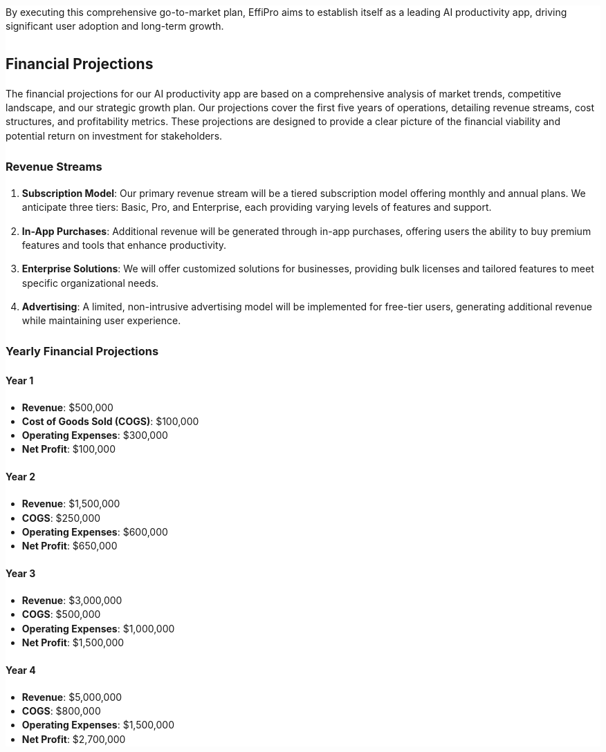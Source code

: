 By executing this comprehensive go-to-market plan, EffiPro aims to establish itself as a leading AI productivity app, driving significant user adoption and long-term growth.

## Financial Projections

The financial projections for our AI productivity app are based on a comprehensive analysis of market trends, competitive landscape, and our strategic growth plan. Our projections cover the first five years of operations, detailing revenue streams, cost structures, and profitability metrics. These projections are designed to provide a clear picture of the financial viability and potential return on investment for stakeholders.

### Revenue Streams

1. **Subscription Model**: Our primary revenue stream will be a tiered subscription model offering monthly and annual plans. We anticipate three tiers: Basic, Pro, and Enterprise, each providing varying levels of features and support.

2. **In-App Purchases**: Additional revenue will be generated through in-app purchases, offering users the ability to buy premium features and tools that enhance productivity.

3. **Enterprise Solutions**: We will offer customized solutions for businesses, providing bulk licenses and tailored features to meet specific organizational needs.

4. **Advertising**: A limited, non-intrusive advertising model will be implemented for free-tier users, generating additional revenue while maintaining user experience.

### Yearly Financial Projections

#### Year 1

- **Revenue**: $500,000
- **Cost of Goods Sold (COGS)**: $100,000
- **Operating Expenses**: $300,000
- **Net Profit**: $100,000

#### Year 2

- **Revenue**: $1,500,000
- **COGS**: $250,000
- **Operating Expenses**: $600,000
- **Net Profit**: $650,000

#### Year 3

- **Revenue**: $3,000,000
- **COGS**: $500,000
- **Operating Expenses**: $1,000,000
- **Net Profit**: $1,500,000

#### Year 4

- **Revenue**: $5,000,000
- **COGS**: $800,000
- **Operating Expenses**: $1,500,000
- **Net Profit**: $2,700,000

